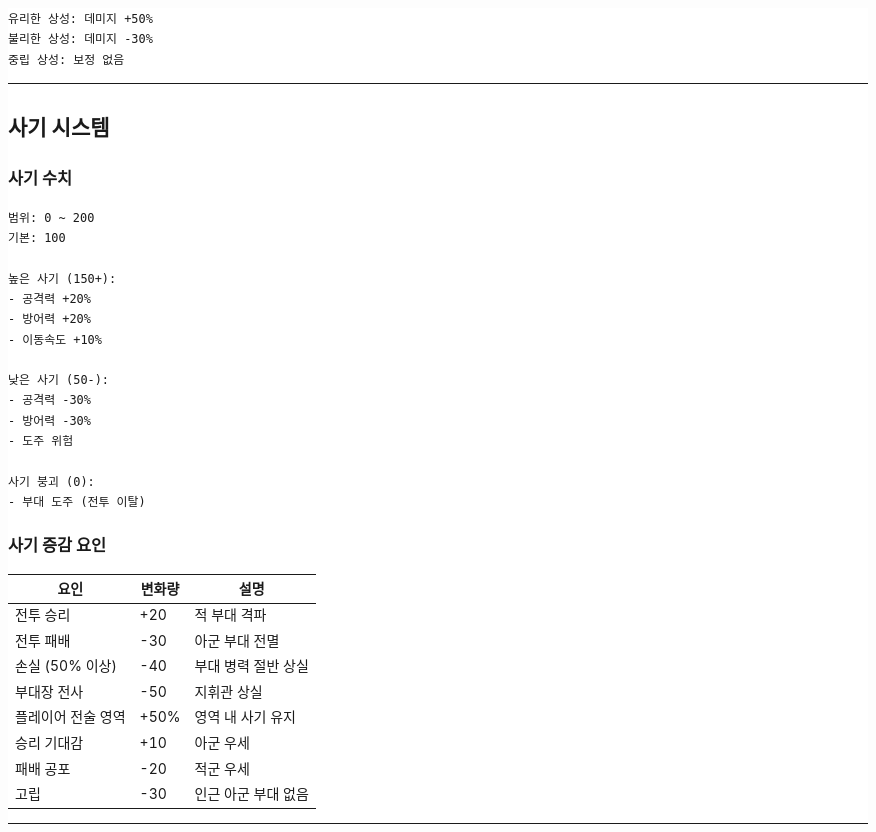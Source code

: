 ```
유리한 상성: 데미지 +50%
불리한 상성: 데미지 -30%
중립 상성: 보정 없음

```

---

## 사기 시스템

### 사기 수치

```
범위: 0 ~ 200
기본: 100

높은 사기 (150+):
- 공격력 +20%
- 방어력 +20%
- 이동속도 +10%

낮은 사기 (50-):
- 공격력 -30%
- 방어력 -30%
- 도주 위험

사기 붕괴 (0):
- 부대 도주 (전투 이탈)

```

### 사기 증감 요인

| 요인 | 변화량 | 설명 |
| --- | --- | --- |
| 전투 승리 | +20 | 적 부대 격파 |
| 전투 패배 | -30 | 아군 부대 전멸 |
| 손실 (50% 이상) | -40 | 부대 병력 절반 상실 |
| 부대장 전사 | -50 | 지휘관 상실 |
| 플레이어 전술 영역 | +50% | 영역 내 사기 유지 |
| 승리 기대감 | +10 | 아군 우세 |
| 패배 공포 | -20 | 적군 우세 |
| 고립 | -30 | 인근 아군 부대 없음 |

---
